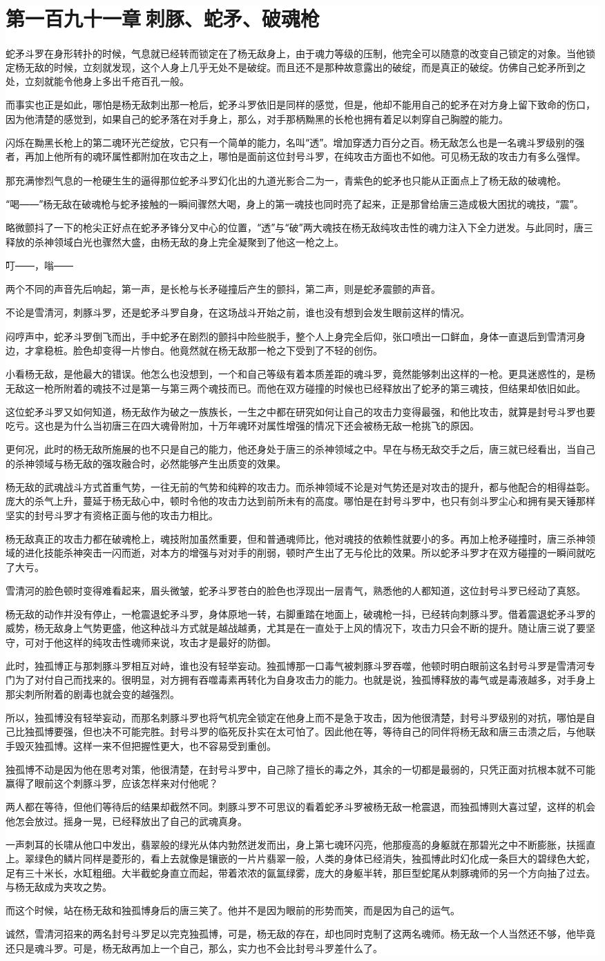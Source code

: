 # 第一百九十一章 刺豚、蛇矛、破魂枪

蛇矛斗罗在身形转扑的时候，气息就已经转而锁定在了杨无敌身上，由于魂力等级的压制，他完全可以随意的改变自己锁定的对象。当他锁定杨无敌的时候，立刻就发现，这个人身上几乎无处不是破绽。而且还不是那种故意露出的破绽，而是真正的破绽。仿佛自己蛇矛所到之处，立刻就能令他身上多出千疮百孔一般。

而事实也正是如此，哪怕是杨无敌刺出那一枪后，蛇矛斗罗依旧是同样的感觉，但是，他却不能用自己的蛇矛在对方身上留下致命的伤口，因为他清楚的感觉到，如果自己的蛇矛落在对手身上，那么，对手那柄黝黑的长枪也拥有着足以刺穿自己胸膛的能力。

闪烁在黝黑长枪上的第二魂环光芒绽放，它只有一个简单的能力，名叫“透”。增加穿透力百分之百。杨无敌怎么也是一名魂斗罗级别的强者，再加上他所有的魂环属性都附加在攻击之上，哪怕是面前这位封号斗罗，在纯攻击方面也不如他。可见杨无敌的攻击力有多么强悍。

那充满惨烈气息的一枪硬生生的逼得那位蛇矛斗罗幻化出的九道光影合二为一，青紫色的蛇矛也只能从正面点上了杨无敌的破魂枪。

“喝——”杨无敌在破魂枪与蛇矛接触的一瞬间骤然大喝，身上的第一魂技也同时亮了起来，正是那曾给唐三造成极大困扰的魂技，“震”。

略微颤抖了一下的枪尖正好点在蛇矛矛锋分叉中心的位置，“透”与“破”两大魂技在杨无敌纯攻击性的魂力注入下全力迸发。与此同时，唐三释放的杀神领域白光也骤然大盛，由杨无敌的身上完全凝聚到了他这一枪之上。

叮——，嗡——

两个不同的声音先后响起，第一声，是长枪与长矛碰撞后产生的颤抖，第二声，则是蛇矛震颤的声音。

不论是雪清河，刺豚斗罗，还是蛇矛斗罗自身，在这场战斗开始之前，谁也没有想到会发生眼前这样的情况。

闷哼声中，蛇矛斗罗倒飞而出，手中蛇矛在剧烈的颤抖中险些脱手，整个人上身完全后仰，张口喷出一口鲜血，身体一直退后到雪清河身边，才拿稳桩。脸色却变得一片惨白。他竟然就在杨无敌那一枪之下受到了不轻的创伤。

小看杨无敌，是他最大的错误。他怎么也没想到，一个和自己等级有着本质差距的魂斗罗，竟然能够刺出这样的一枪。更具迷惑性的，是杨无敌这一枪所附着的魂技不过是第一与第三两个魂技而已。而他在双方碰撞的时候也已经释放出了蛇矛的第三魂技，但结果却依旧如此。

这位蛇矛斗罗又如何知道，杨无敌作为破之一族族长，一生之中都在研究如何让自己的攻击力变得最强，和他比攻击，就算是封号斗罗也要吃亏。这也是为什么当初唐三在四大魂骨附加，十万年魂环对属性增强的情况下还会被杨无敌一枪挑飞的原因。

更何况，此时的杨无敌所施展的也不只是自己的能力，他还身处于唐三的杀神领域之中。早在与杨无敌交手之后，唐三就已经看出，当自己的杀神领域与杨无敌的强攻融合时，必然能够产生出质变的效果。

杨无敌的武魂战斗方式首重气势，一往无前的气势和纯粹的攻击力。而杀神领域不论是对气势还是对攻击的提升，都与他配合的相得益彰。庞大的杀气上升，蔓延于杨无敌心中，顿时令他的攻击力达到前所未有的高度。哪怕是在封号斗罗中，也只有剑斗罗尘心和拥有昊天锤那样坚实的封号斗罗才有资格正面与他的攻击力相比。

杨无敌真正的攻击力都在破魂枪上，魂技附加虽然重要，但和普通魂师比，他对魂技的依赖性就要小的多。再加上枪矛碰撞时，唐三杀神领域的进化技能杀神突击一闪而逝，对本方的增强与对对手的削弱，顿时产生出了无与伦比的效果。所以蛇矛斗罗才在双方碰撞的一瞬间就吃了大亏。

雪清河的脸色顿时变得难看起来，眉头微皱，蛇矛斗罗苍白的脸色也浮现出一层青气，熟悉他的人都知道，这位封号斗罗已经动了真怒。

杨无敌的动作并没有停止，一枪震退蛇矛斗罗，身体原地一转，右脚重踏在地面上，破魂枪一抖，已经转向刺豚斗罗。借着震退蛇矛斗罗的威势，杨无敌身上气势更盛，他这种战斗方式就是越战越勇，尤其是在一直处于上风的情况下，攻击力只会不断的提升。随让唐三说了要坚守，可对于他这样的纯攻击性魂师来说，攻击才是最好的防御。

此时，独孤博正与那刺豚斗罗相互对峙，谁也没有轻举妄动。独孤博那一口毒气被刺豚斗罗吞噬，他顿时明白眼前这名封号斗罗是雪清河专门为了对付自己而找来的。很明显，对方拥有吞噬毒素再转化为自身攻击力的能力。也就是说，独孤博释放的毒气或是毒液越多，对手身上那尖刺所附着的剧毒也就会变的越强烈。

所以，独孤博没有轻举妄动，而那名刺豚斗罗也将气机完全锁定在他身上而不是急于攻击，因为他很清楚，封号斗罗级别的对抗，哪怕是自己比独孤博要强，但也决不可能完胜。封号斗罗的临死反扑实在太可怕了。因此他在等，等待自己的同伴将杨无敌和唐三击溃之后，与他联手毁灭独孤博。这样一来不但把握性更大，也不容易受到重创。

独孤博不动是因为他在思考对策，他很清楚，在封号斗罗中，自己除了擅长的毒之外，其余的一切都是最弱的，只凭正面对抗根本就不可能赢得了眼前这个刺豚斗罗，应该怎样来对付他呢？

两人都在等待，但他们等待后的结果却截然不同。刺豚斗罗不可思议的看着蛇矛斗罗被杨无敌一枪震退，而独孤博则大喜过望，这样的机会他怎会放过。摇身一晃，已经释放出了自己的武魂真身。

一声刺耳的长啸从他口中发出，翡翠般的绿光从体内勃然迸发而出，身上第七魂环闪亮，他那瘦高的身躯就在那碧光之中不断膨胀，扶摇直上。翠绿色的鳞片同样是菱形的，看上去就像是镶嵌的一片片翡翠一般，人类的身体已经消失，独孤博此时幻化成一条巨大的碧绿色大蛇，足有三十米长，水缸粗细。大半截蛇身直立而起，带着浓浓的氤氲绿雾，庞大的身躯半转，那巨型蛇尾从刺豚魂师的另一个方向抽了过去。与杨无敌成为夹攻之势。

而这个时候，站在杨无敌和独孤博身后的唐三笑了。他并不是因为眼前的形势而笑，而是因为自己的运气。

诚然，雪清河招来的两名封号斗罗足以完克独孤博，可是，杨无敌的存在，却也同时克制了这两名魂师。杨无敌一个人当然还不够，他毕竟还只是魂斗罗。可是，杨无敌再加上一个自己，那么，实力也不会比封号斗罗差什么了。
